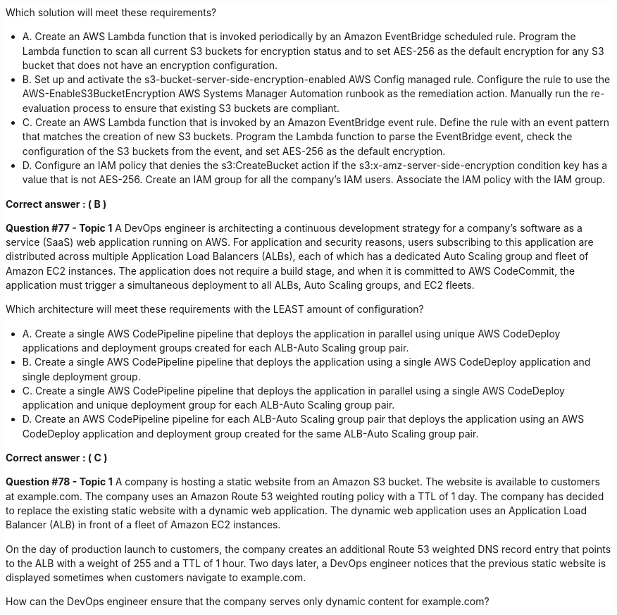 Which solution will meet these requirements?

- A. Create an AWS Lambda function that is invoked periodically by an Amazon EventBridge scheduled rule. Program the Lambda function to scan all current S3 buckets for encryption status and to set AES-256 as the default encryption for any S3 bucket that does not have an encryption configuration.
- B. Set up and activate the s3-bucket-server-side-encryption-enabled AWS Config managed rule. Configure the rule to use the AWS-EnableS3BucketEncryption AWS Systems Manager Automation runbook as the remediation action. Manually run the re-evaluation process to ensure that existing S3 buckets are compliant.
- C. Create an AWS Lambda function that is invoked by an Amazon EventBridge event rule. Define the rule with an event pattern that matches the creation of new S3 buckets. Program the Lambda function to parse the EventBridge event, check the configuration of the S3 buckets from the event, and set AES-256 as the default encryption.
- D. Configure an IAM policy that denies the s3:CreateBucket action if the s3:x-amz-server-side-encryption condition key has a value that is not AES-256. Create an IAM group for all the company’s IAM users. Associate the IAM policy with the IAM group.

**Correct answer : ( B )**


**Question #77 - Topic 1**
A DevOps engineer is architecting a continuous development strategy for a company’s software as a service (SaaS) web application running on AWS. For application and security reasons, users subscribing to this application are distributed across multiple Application Load Balancers (ALBs), each of which has a dedicated Auto Scaling group and fleet of Amazon EC2 instances. The application does not require a build stage, and when it is committed to AWS CodeCommit, the application must trigger a simultaneous deployment to all ALBs, Auto Scaling groups, and EC2 fleets.

Which architecture will meet these requirements with the LEAST amount of configuration?

- A. Create a single AWS CodePipeline pipeline that deploys the application in parallel using unique AWS CodeDeploy applications and deployment groups created for each ALB-Auto Scaling group pair.
- B. Create a single AWS CodePipeline pipeline that deploys the application using a single AWS CodeDeploy application and single deployment group.
- C. Create a single AWS CodePipeline pipeline that deploys the application in parallel using a single AWS CodeDeploy application and unique deployment group for each ALB-Auto Scaling group pair.
- D. Create an AWS CodePipeline pipeline for each ALB-Auto Scaling group pair that deploys the application using an AWS CodeDeploy application and deployment group created for the same ALB-Auto Scaling group pair.

**Correct answer : ( C )**

**Question #78 - Topic 1**
A company is hosting a static website from an Amazon S3 bucket. The website is available to customers at example.com. The company uses an Amazon Route 53 weighted routing policy with a TTL of 1 day. The company has decided to replace the existing static website with a dynamic web application. The dynamic web application uses an Application Load Balancer (ALB) in front of a fleet of Amazon EC2 instances.

On the day of production launch to customers, the company creates an additional Route 53 weighted DNS record entry that points to the ALB with a weight of 255 and a TTL of 1 hour. Two days later, a DevOps engineer notices that the previous static website is displayed sometimes when customers navigate to example.com.

How can the DevOps engineer ensure that the company serves only dynamic content for example.com?
